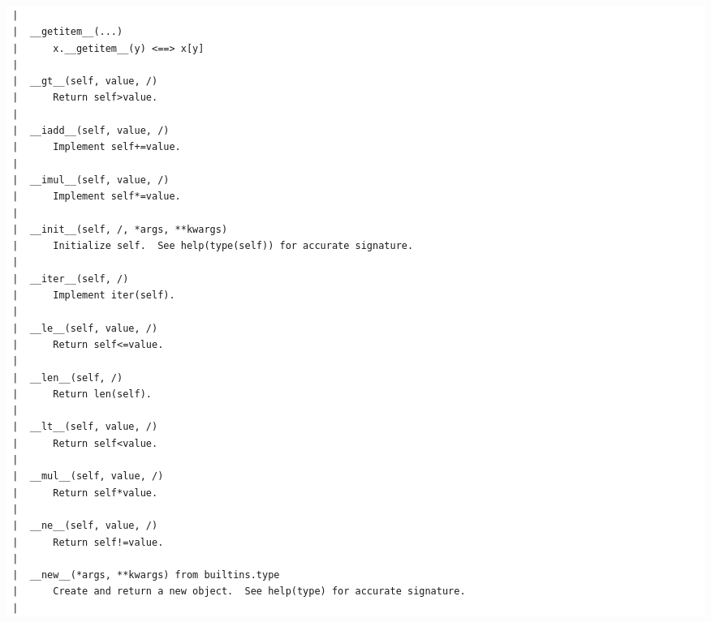      |  
     |  __getitem__(...)
     |      x.__getitem__(y) <==> x[y]
     |  
     |  __gt__(self, value, /)
     |      Return self>value.
     |  
     |  __iadd__(self, value, /)
     |      Implement self+=value.
     |  
     |  __imul__(self, value, /)
     |      Implement self*=value.
     |  
     |  __init__(self, /, *args, **kwargs)
     |      Initialize self.  See help(type(self)) for accurate signature.
     |  
     |  __iter__(self, /)
     |      Implement iter(self).
     |  
     |  __le__(self, value, /)
     |      Return self<=value.
     |  
     |  __len__(self, /)
     |      Return len(self).
     |  
     |  __lt__(self, value, /)
     |      Return self<value.
     |  
     |  __mul__(self, value, /)
     |      Return self*value.
     |  
     |  __ne__(self, value, /)
     |      Return self!=value.
     |  
     |  __new__(*args, **kwargs) from builtins.type
     |      Create and return a new object.  See help(type) for accurate signature.
     |  